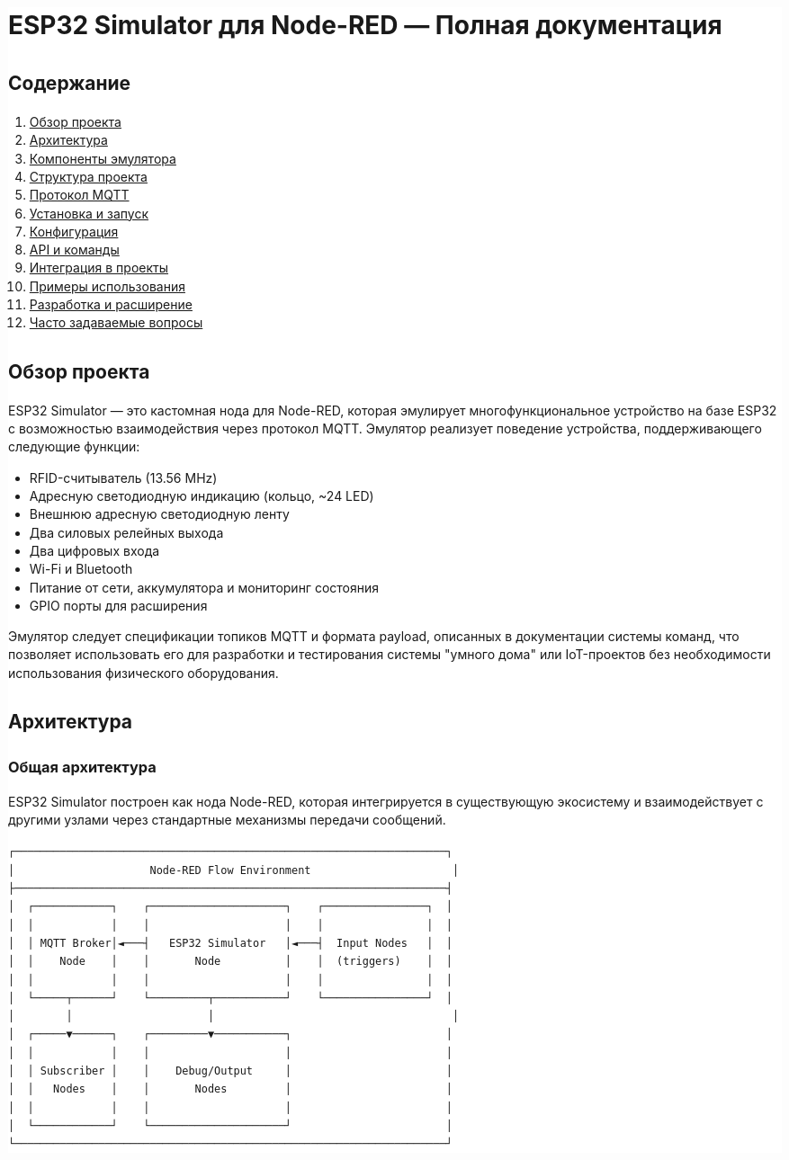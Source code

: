 # ESP32 Simulator для Node-RED — Полная документация

## Содержание

1. [Обзор проекта](#обзор-проекта)
2. [Архитектура](#архитектура)
3. [Компоненты эмулятора](#компоненты-эмулятора)
4. [Структура проекта](#структура-проекта)
5. [Протокол MQTT](#протокол-mqtt)
6. [Установка и запуск](#установка-и-запуск)
7. [Конфигурация](#конфигурация)
8. [API и команды](#api-и-команды)
9. [Интеграция в проекты](#интеграция-в-проекты)
10. [Примеры использования](#примеры-использования)
11. [Разработка и расширение](#разработка-и-расширение)
12. [Часто задаваемые вопросы](#часто-задаваемые-вопросы)

## Обзор проекта

ESP32 Simulator — это кастомная нода для Node-RED, которая эмулирует многофункциональное устройство на базе ESP32 с возможностью взаимодействия через протокол MQTT. Эмулятор реализует поведение устройства, поддерживающего следующие функции:

- RFID-считыватель (13.56 MHz)
- Адресную светодиодную индикацию (кольцо, ~24 LED)
- Внешнюю адресную светодиодную ленту
- Два силовых релейных выхода
- Два цифровых входа
- Wi-Fi и Bluetooth
- Питание от сети, аккумулятора и мониторинг состояния
- GPIO порты для расширения

Эмулятор следует спецификации топиков MQTT и формата payload, описанных в документации системы команд, что позволяет использовать его для разработки и тестирования системы "умного дома" или IoT-проектов без необходимости использования физического оборудования.

## Архитектура

### Общая архитектура

ESP32 Simulator построен как нода Node-RED, которая интегрируется в существующую экосистему и взаимодействует с другими узлами через стандартные механизмы передачи сообщений.

```
┌───────────────────────────────────────────────────────────────────┐
│                     Node-RED Flow Environment                      │
├───────────────────────────────────────────────────────────────────┤
│  ┌────────────┐    ┌─────────────────────┐    ┌────────────────┐  │
│  │            │    │                     │    │                │  │
│  │ MQTT Broker│◄───┤   ESP32 Simulator   │◄───┤  Input Nodes   │  │
│  │    Node    │    │       Node          │    │  (triggers)    │  │
│  │            │    │                     │    │                │  │
│  └─────┬──────┘    └─────────┬───────────┘    └────────────────┘  │
│        │                     │                                     │
│  ┌─────▼──────┐    ┌─────────▼───────────┐                        │
│  │            │    │                     │                        │
│  │ Subscriber │    │    Debug/Output     │                        │
│  │   Nodes    │    │       Nodes         │                        │
│  │            │    │                     │                        │
│  └────────────┘    └─────────────────────┘                        │
└───────────────────────────────────────────────────────────────────┘
```
